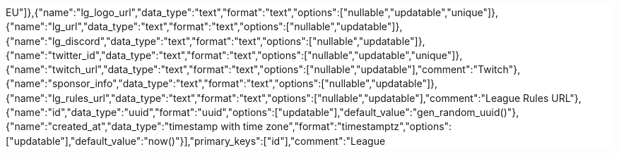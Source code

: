 EU"]},{"name":"lg_logo_url","data_type":"text","format":"text","options":["nullable","updatable","unique"]},{"name":"lg_url","data_type":"text","format":"text","options":["nullable","updatable"]},{"name":"lg_discord","data_type":"text","format":"text","options":["nullable","updatable"]},{"name":"twitter_id","data_type":"text","format":"text","options":["nullable","updatable","unique"]},{"name":"twitch_url","data_type":"text","format":"text","options":["nullable","updatable"],"comment":"Twitch"},{"name":"sponsor_info","data_type":"text","format":"text","options":["nullable","updatable"]},{"name":"lg_rules_url","data_type":"text","format":"text","options":["nullable","updatable"],"comment":"League Rules URL"},{"name":"id","data_type":"uuid","format":"uuid","options":["updatable"],"default_value":"gen_random_uuid()"},{"name":"created_at","data_type":"timestamp with time zone","format":"timestamptz","options":["updatable"],"default_value":"now()"}],"primary_keys":["id"],"comment":"League